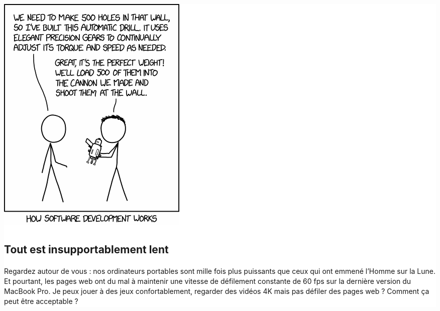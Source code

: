   <a href="https://xkcd.com/2021/" target="_blank"><img src="../software_development_2x.gif" height="440"></a>
</figure>

## Tout est insupportablement lent

Regardez autour de vous : nos ordinateurs portables sont mille fois plus puissants que ceux qui ont emmené l’Homme sur la Lune. Et pourtant, les pages web ont du mal à maintenir une vitesse de défilement constante de 60 fps sur la dernière version du MacBook Pro. Je peux jouer à des jeux confortablement, regarder des vidéos 4K mais pas défiler des pages web ? Comment ça peut être acceptable ?
